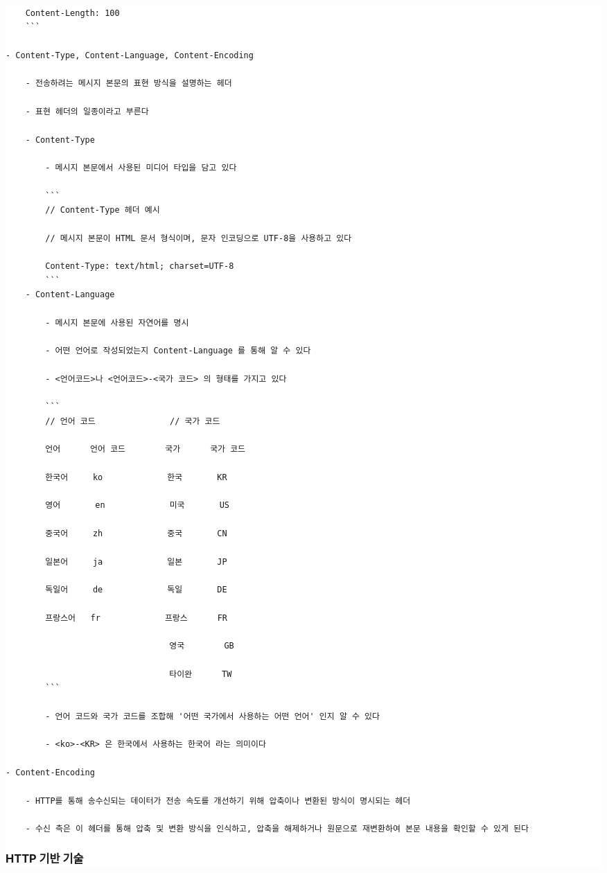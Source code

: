        Content-Length: 100
        ```

    - Content-Type, Content-Language, Content-Encoding

        - 전송하려는 메시지 본문의 표현 방식을 설명하는 헤더

        - 표현 헤더의 일종이라고 부른다

        - Content-Type

            - 메시지 본문에서 사용된 미디어 타입을 담고 있다

            ```
            // Content-Type 헤더 예시

            // 메시지 본문이 HTML 문서 형식이며, 문자 인코딩으로 UTF-8을 사용하고 있다

            Content-Type: text/html; charset=UTF-8
            ```
        - Content-Language

            - 메시지 본문에 사용된 자연어를 명시

            - 어떤 언어로 작성되었는지 Content-Language 를 통해 알 수 있다

            - <언어코드>나 <언어코드>-<국가 코드> 의 형태를 가지고 있다

            ```
            // 언어 코드               // 국가 코드

            언어      언어 코드        국가      국가 코드 

            한국어     ko             한국       KR

            영어       en             미국       US
 
            중국어     zh             중국       CN

            일본어     ja             일본       JP

            독일어     de             독일       DE

            프랑스어   fr             프랑스      FR

                                     영국        GB

                                     타이완      TW
            ```

            - 언어 코드와 국가 코드를 조합해 '어떤 국가에서 사용하는 어떤 언어' 인지 알 수 있다

            - <ko>-<KR> 은 한국에서 사용하는 한국어 라는 의미이다

    - Content-Encoding

        - HTTP를 통해 송수신되는 데이터가 전송 속도를 개선하기 위해 압축이나 변환된 방식이 명시되는 헤더

        - 수신 측은 이 헤더를 통해 압축 및 변환 방식을 인식하고, 압축을 해제하거나 원문으로 재변환하여 본문 내용을 확인할 수 있게 된다


### HTTP 기반 기술

